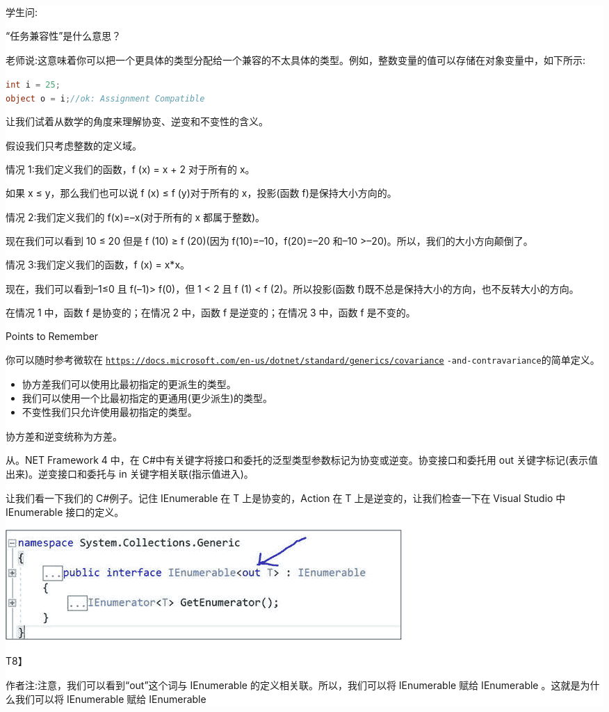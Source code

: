 学生问:

“任务兼容性”是什么意思？

老师说:这意味着你可以把一个更具体的类型分配给一个兼容的不太具体的类型。例如，整数变量的值可以存储在对象变量中，如下所示:

```cs
int i = 25;
object o = i;//ok: Assignment Compatible

```

让我们试着从数学的角度来理解协变、逆变和不变性的含义。

假设我们只考虑整数的定义域。

情况 1:我们定义我们的函数，f (x) = x + 2 对于所有的 x。

如果 x ≤ y，那么我们也可以说 f (x) ≤ f (y)对于所有的 x，投影(函数 f)是保持大小方向的。

情况 2:我们定义我们的 f(x)=–x(对于所有的 x 都属于整数)。

现在我们可以看到 10 ≤ 20 但是 f (10) ≥ f (20)(因为 f(10)=–10，f(20)=–20 和–10 >–20)。所以，我们的大小方向颠倒了。

情况 3:我们定义我们的函数，f (x) = x*x。

现在，我们可以看到–1≤0 且 f(–1)> f(0)，但 1 < 2 且 f (1) < f (2)。所以投影(函数 f)既不总是保持大小的方向，也不反转大小的方向。

在情况 1 中，函数 f 是协变的；在情况 2 中，函数 f 是逆变的；在情况 3 中，函数 f 是不变的。

Points to Remember

你可以随时参考微软在 [`https://docs.microsoft.com/en-us/dotnet/standard/generics/covariance`](https://docs.microsoft.com/en-us/dotnet/standard/generics/covariance) `-and-contravariance`的简单定义。

*   协方差我们可以使用比最初指定的更派生的类型。
*   我们可以使用一个比最初指定的更通用(更少派生)的类型。
*   不变性我们只允许使用最初指定的类型。

协方差和逆变统称为方差。

从。NET Framework 4 中，在 C#中有关键字将接口和委托的泛型类型参数标记为协变或逆变。协变接口和委托用 out 关键字标记(表示值出来)。逆变接口和委托与 in 关键字相关联(指示值进入)。

让我们看一下我们的 C#例子。记住 IEnumerable <t>在 T 上是协变的，Action <t>在 T 上是逆变的，让我们检查一下在 Visual Studio 中 IEnumerable <t>接口的定义。</t></t></t>

![A460204_1_En_12_Fign_HTML.jpg](img/A460204_1_En_12_Fign_HTML.jpg)

T8】

作者注:注意，我们可以看到“out”这个词与 IEnumerable 的定义相关联。所以，我们可以将 IEnumerable <derivedtype>赋给 IEnumerable <basetype>。这就是为什么我们可以将 IEnumerable <string>赋给 IEnumerable <object>。</object></string></basetype></derivedtype>
